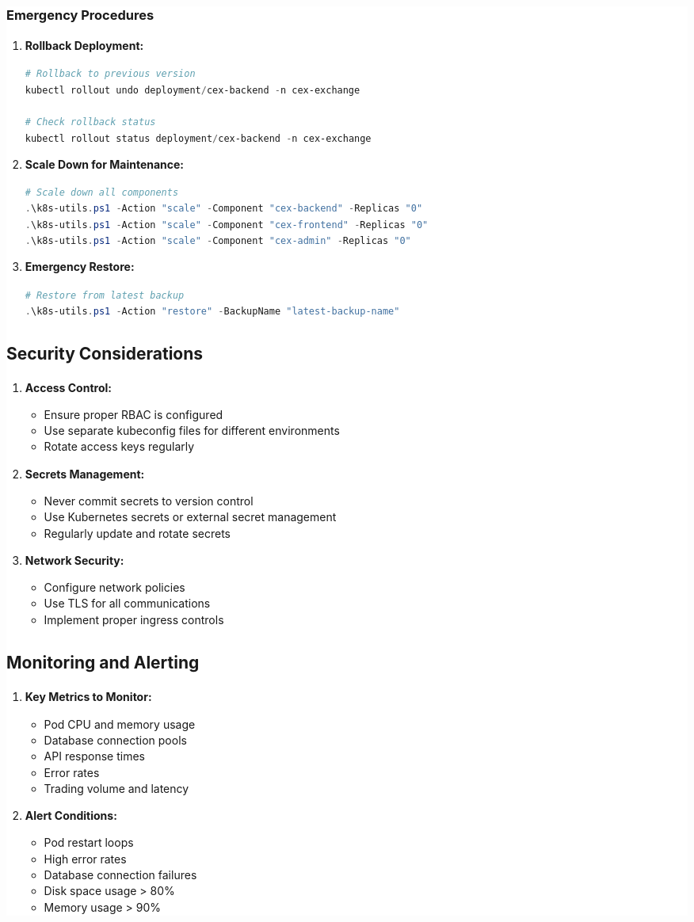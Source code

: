 ### Emergency Procedures

1. **Rollback Deployment:**
   ```powershell
   # Rollback to previous version
   kubectl rollout undo deployment/cex-backend -n cex-exchange
   
   # Check rollback status
   kubectl rollout status deployment/cex-backend -n cex-exchange
   ```

2. **Scale Down for Maintenance:**
   ```powershell
   # Scale down all components
   .\k8s-utils.ps1 -Action "scale" -Component "cex-backend" -Replicas "0"
   .\k8s-utils.ps1 -Action "scale" -Component "cex-frontend" -Replicas "0"
   .\k8s-utils.ps1 -Action "scale" -Component "cex-admin" -Replicas "0"
   ```

3. **Emergency Restore:**
   ```powershell
   # Restore from latest backup
   .\k8s-utils.ps1 -Action "restore" -BackupName "latest-backup-name"
   ```

## Security Considerations

1. **Access Control:**
   - Ensure proper RBAC is configured
   - Use separate kubeconfig files for different environments
   - Rotate access keys regularly

2. **Secrets Management:**
   - Never commit secrets to version control
   - Use Kubernetes secrets or external secret management
   - Regularly update and rotate secrets

3. **Network Security:**
   - Configure network policies
   - Use TLS for all communications
   - Implement proper ingress controls

## Monitoring and Alerting

1. **Key Metrics to Monitor:**
   - Pod CPU and memory usage
   - Database connection pools
   - API response times
   - Error rates
   - Trading volume and latency

2. **Alert Conditions:**
   - Pod restart loops
   - High error rates
   - Database connection failures
   - Disk space usage > 80%
   - Memory usage > 90%
